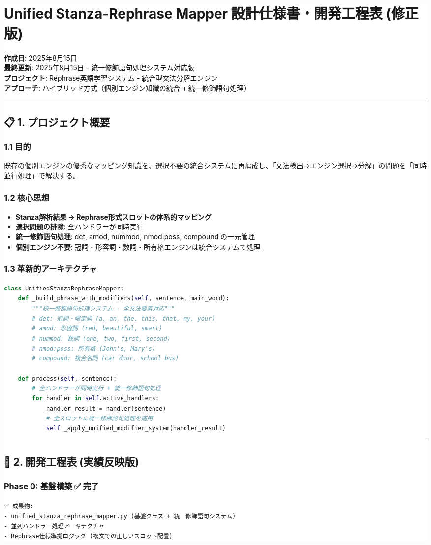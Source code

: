 # Unified Stanza-Rephrase Mapper 設計仕様書・開発工程表 (修正版)
**作成日**: 2025年8月15日  
**最終更新**: 2025年8月15日 - 統一修飾語句処理システム対応版  
**プロジェクト**: Rephrase英語学習システム - 統合型文法分解エンジン  
**アプローチ**: ハイブリッド方式（個別エンジン知識の統合 + 統一修飾語句処理）

---

## 📋 1. プロジェクト概要

### 1.1 目的
既存の個別エンジンの優秀なマッピング知識を、選択不要の統合システムに再編成し、「文法検出→エンジン選択→分解」の問題を「同時並行処理」で解決する。

### 1.2 核心思想
- **Stanza解析結果 → Rephrase形式スロットの体系的マッピング**
- **選択問題の排除**: 全ハンドラーが同時実行
- **統一修飾語句処理**: det, amod, nummod, nmod:poss, compound の一元管理
- **個別エンジン不要**: 冠詞・形容詞・数詞・所有格エンジンは統合システムで処理

### 1.3 革新的アーキテクチャ
```python
class UnifiedStanzaRephraseMapper:
    def _build_phrase_with_modifiers(self, sentence, main_word):
        """統一修飾語句処理システム - 全文法要素対応"""
        # det: 冠詞・限定詞 (a, an, the, this, that, my, your)
        # amod: 形容詞 (red, beautiful, smart)  
        # nummod: 数詞 (one, two, first, second)
        # nmod:poss: 所有格 (John's, Mary's)
        # compound: 複合名詞 (car door, school bus)
    
    def process(self, sentence):
        # 全ハンドラーが同時実行 + 統一修飾語句処理
        for handler in self.active_handlers:
            handler_result = handler(sentence)
            # 全スロットに統一修飾語句処理を適用
            self._apply_unified_modifier_system(handler_result)
```

---

## 🚀 2. 開発工程表 (実績反映版)

### Phase 0: 基盤構築 ✅ **完了**
```
✅ 成果物:
- unified_stanza_rephrase_mapper.py (基盤クラス + 統一修飾語句システム)
- 並列ハンドラー処理アーキテクチャ
- Rephrase仕様準拠ロジック (複文での正しいスロット配置)
```
